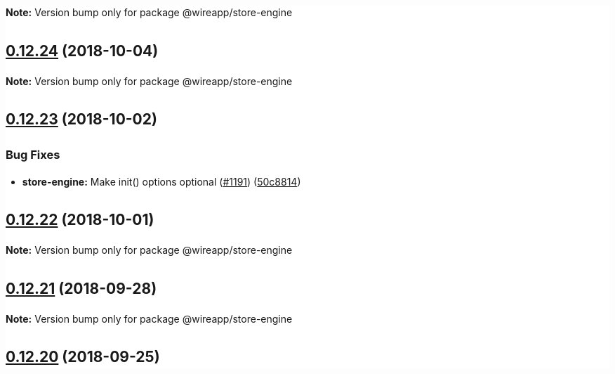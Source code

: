 **Note:** Version bump only for package @wireapp/store-engine





## [0.12.24](https://github.com/wireapp/wire-web-packages/tree/master/packages/store-engine/compare/@wireapp/store-engine@0.12.23...@wireapp/store-engine@0.12.24) (2018-10-04)

**Note:** Version bump only for package @wireapp/store-engine





<a name="0.12.23"></a>
## [0.12.23](https://github.com/wireapp/wire-web-packages/tree/master/packages/store-engine/compare/@wireapp/store-engine@0.12.22...@wireapp/store-engine@0.12.23) (2018-10-02)


### Bug Fixes

* **store-engine:** Make init() options optional ([#1191](https://github.com/wireapp/wire-web-packages/tree/master/packages/store-engine/issues/1191)) ([50c8814](https://github.com/wireapp/wire-web-packages/tree/master/packages/store-engine/commit/50c8814))





<a name="0.12.22"></a>
## [0.12.22](https://github.com/wireapp/wire-web-packages/tree/master/packages/store-engine/compare/@wireapp/store-engine@0.12.21...@wireapp/store-engine@0.12.22) (2018-10-01)

**Note:** Version bump only for package @wireapp/store-engine





<a name="0.12.21"></a>
## [0.12.21](https://github.com/wireapp/wire-web-packages/tree/master/packages/store-engine/compare/@wireapp/store-engine@0.12.20...@wireapp/store-engine@0.12.21) (2018-09-28)

**Note:** Version bump only for package @wireapp/store-engine





<a name="0.12.20"></a>
## [0.12.20](https://github.com/wireapp/wire-web-packages/tree/master/packages/store-engine/compare/@wireapp/store-engine@0.12.19...@wireapp/store-engine@0.12.20) (2018-09-25)
